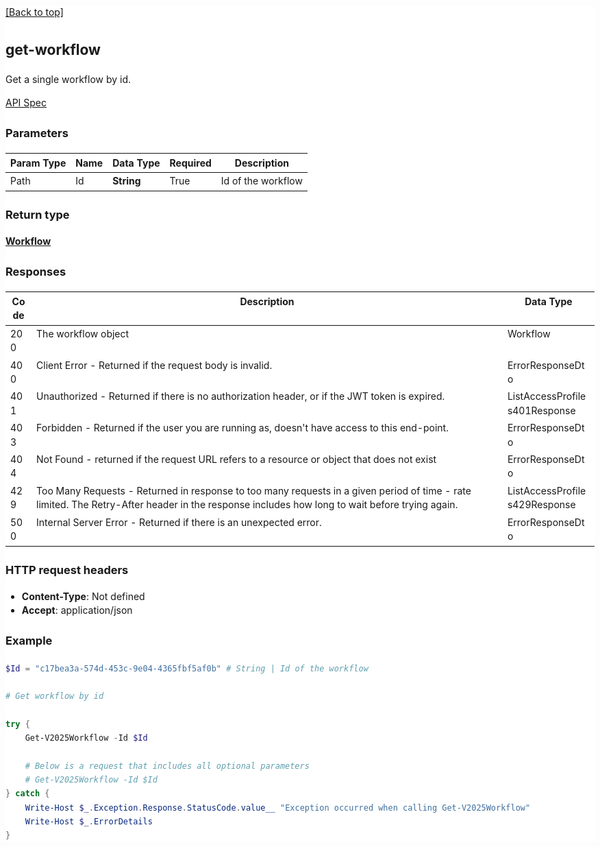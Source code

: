 [[Back to top]](#)

## get-workflow

Get a single workflow by id.

[API Spec](https://developer.sailpoint.com/docs/api/v2025/get-workflow)

### Parameters

| Param Type | Name | Data Type  | Required | Description        |
| ---------- | ---- | ---------- | -------- | ------------------ |
| Path       | Id   | **String** | True     | Id of the workflow |

### Return type

[**Workflow**](../models/workflow)

### Responses

| Code | Description | Data Type |
| --- | --- | --- |
| 200 | The workflow object | Workflow |
| 400 | Client Error - Returned if the request body is invalid. | ErrorResponseDto |
| 401 | Unauthorized - Returned if there is no authorization header, or if the JWT token is expired. | ListAccessProfiles401Response |
| 403 | Forbidden - Returned if the user you are running as, doesn&#39;t have access to this end-point. | ErrorResponseDto |
| 404 | Not Found - returned if the request URL refers to a resource or object that does not exist | ErrorResponseDto |
| 429 | Too Many Requests - Returned in response to too many requests in a given period of time - rate limited. The Retry-After header in the response includes how long to wait before trying again. | ListAccessProfiles429Response |
| 500 | Internal Server Error - Returned if there is an unexpected error. | ErrorResponseDto |

### HTTP request headers

- **Content-Type**: Not defined
- **Accept**: application/json

### Example

```powershell
$Id = "c17bea3a-574d-453c-9e04-4365fbf5af0b" # String | Id of the workflow

# Get workflow by id

try {
    Get-V2025Workflow -Id $Id

    # Below is a request that includes all optional parameters
    # Get-V2025Workflow -Id $Id
} catch {
    Write-Host $_.Exception.Response.StatusCode.value__ "Exception occurred when calling Get-V2025Workflow"
    Write-Host $_.ErrorDetails
}
```
